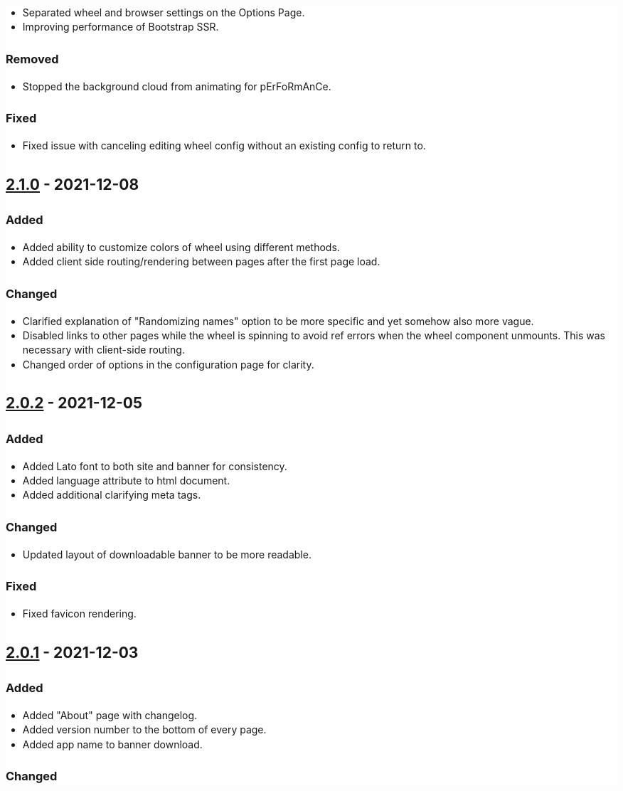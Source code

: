 - Separated wheel and browser settings on the Options Page.
- Improving performance of Bootstrap SSR.

### Removed

- Stopped the background cloud from animating for pErFoRmAnCe.

### Fixed

- Fixed issue with canceling editing wheel config without an existing config to return to.

## [2.1.0](#2.1.0) - 2021-12-08

### Added

- Added ability to customize colors of wheel using different methods.
- Added client side routing/rendering between pages after the first page load.

### Changed

- Clarified explanation of "Randomizing names" option to be more specific and yet somehow also more vague.
- Disabled links to other pages while the wheel is spinning to avoid ref errors when the wheel component unmounts. This was necessary with client-side routing.
- Changed order of options in the configuration page for clarity.

## [2.0.2](#2.0.2) - 2021-12-05

### Added

- Added Lato font to both site and banner for consistency.
- Added language attribute to html document.
- Added additional clarifying meta tags.

### Changed

- Updated layout of downloadable banner to be more readable.

### Fixed

- Fixed favicon rendering.

## [2.0.1](#2.0.1) - 2021-12-03

### Added

- Added "About" page with changelog.
- Added version number to the bottom of every page.
- Added app name to banner download.

### Changed
